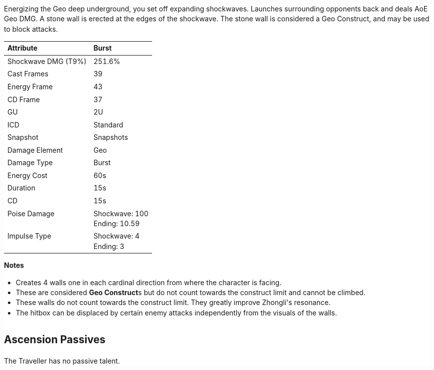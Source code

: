 <TabItem value="q" label="Wake of Earth">
Energizing the Geo deep underground, you set off expanding shockwaves.  
Launches surrounding opponents back and deals AoE Geo DMG.  
A stone wall is erected at the edges of the shockwave.  
The stone wall is considered a Geo Construct, and may be used to block attacks.  

| Attribute | Burst | 
| :--- | :--- |
| Shockwave DMG \(T9%\) | 251.6% |
| Cast Frames | 39 |
| Energy Frame | 43 |
| CD Frame | 37 |
| GU | 2U |
| ICD | Standard | 
| Snapshot | Snapshots | 
| Damage Element | Geo | 
| Damage Type | Burst |
| Energy Cost | 60s | 
| Duration | 15s |
| CD | 15s | 
| Poise Damage | Shockwave: 100 <br/> Ending: 10.59 |
| Impulse Type | Shockwave: 4 <br/> Ending: 3 |

**Notes**
* Creates 4 walls one in each cardinal direction from where the character is facing. 
* These are considered **Geo Construct**s but do not count towards the construct limit and cannot be climbed.
* These walls do not count towards the construct limit. They greatly improve Zhongli's resonance.
* The hitbox can be displaced by certain enemy attacks independently from the visuals of the walls.

</TabItem>
</Tabs>

## Ascension Passives

<Tabs>
<TabItem value="passive" label="Passive">

The Traveller has no passive talent.

</TabItem>

<TabItem value="a1" label="Ascension 1">
